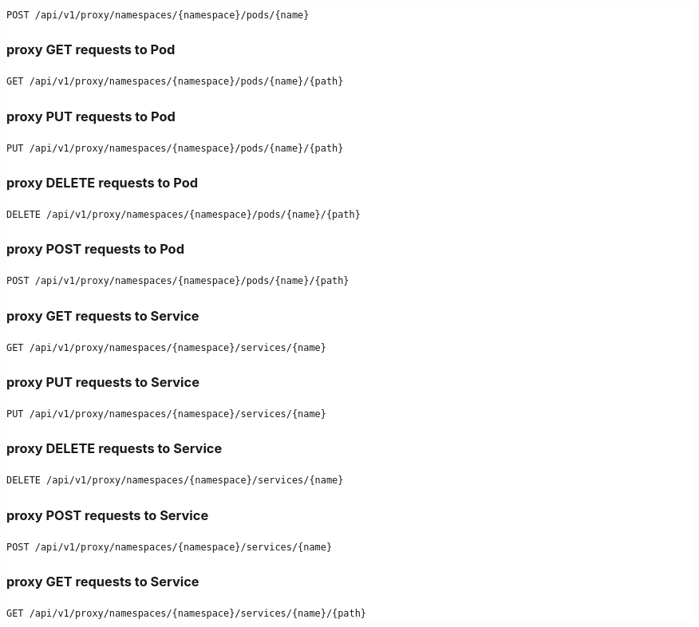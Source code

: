 ```
POST /api/v1/proxy/namespaces/{namespace}/pods/{name}
```

### **proxy GET requests to Pod**

```
GET /api/v1/proxy/namespaces/{namespace}/pods/{name}/{path}
```

### **proxy PUT requests to Pod**

```
PUT /api/v1/proxy/namespaces/{namespace}/pods/{name}/{path}
```

### **proxy DELETE requests to Pod**

```
DELETE /api/v1/proxy/namespaces/{namespace}/pods/{name}/{path}
```

### **proxy POST requests to Pod**

```
POST /api/v1/proxy/namespaces/{namespace}/pods/{name}/{path}
```

### **proxy GET requests to Service**

```
GET /api/v1/proxy/namespaces/{namespace}/services/{name}
```

### **proxy PUT requests to Service**

```
PUT /api/v1/proxy/namespaces/{namespace}/services/{name}
```

### **proxy DELETE requests to Service**

```
DELETE /api/v1/proxy/namespaces/{namespace}/services/{name}
```

### **proxy POST requests to Service**

```
POST /api/v1/proxy/namespaces/{namespace}/services/{name}
```

### **proxy GET requests to Service**

```
GET /api/v1/proxy/namespaces/{namespace}/services/{name}/{path}
```
